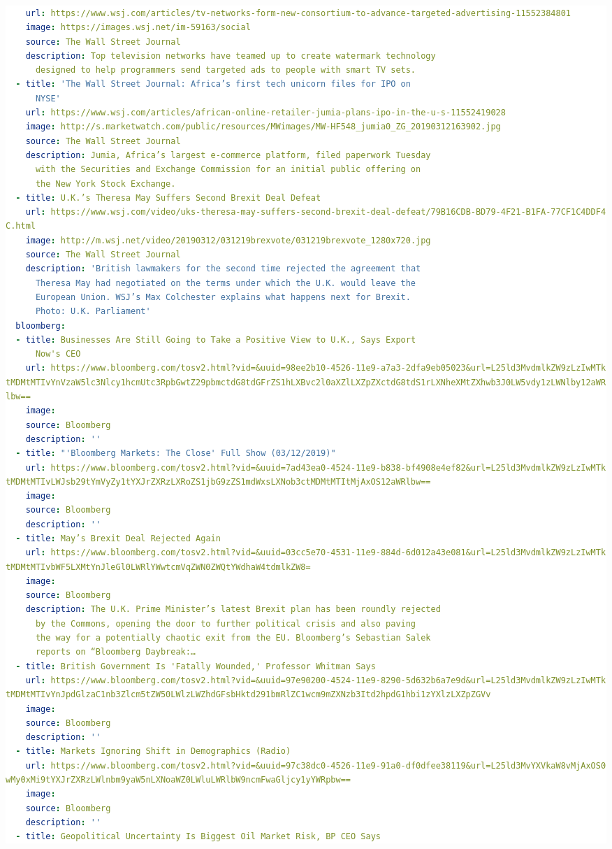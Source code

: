 ```yaml
    url: https://www.wsj.com/articles/tv-networks-form-new-consortium-to-advance-targeted-advertising-11552384801
    image: https://images.wsj.net/im-59163/social
    source: The Wall Street Journal
    description: Top television networks have teamed up to create watermark technology
      designed to help programmers send targeted ads to people with smart TV sets.
  - title: 'The Wall Street Journal: Africa’s first tech unicorn files for IPO on
      NYSE'
    url: https://www.wsj.com/articles/african-online-retailer-jumia-plans-ipo-in-the-u-s-11552419028
    image: http://s.marketwatch.com/public/resources/MWimages/MW-HF548_jumia0_ZG_20190312163902.jpg
    source: The Wall Street Journal
    description: Jumia, Africa’s largest e-commerce platform, filed paperwork Tuesday
      with the Securities and Exchange Commission for an initial public offering on
      the New York Stock Exchange.
  - title: U.K.’s Theresa May Suffers Second Brexit Deal Defeat
    url: https://www.wsj.com/video/uks-theresa-may-suffers-second-brexit-deal-defeat/79B16CDB-BD79-4F21-B1FA-77CF1C4DDF4C.html
    image: http://m.wsj.net/video/20190312/031219brexvote/031219brexvote_1280x720.jpg
    source: The Wall Street Journal
    description: 'British lawmakers for the second time rejected the agreement that
      Theresa May had negotiated on the terms under which the U.K. would leave the
      European Union. WSJ’s Max Colchester explains what happens next for Brexit.
      Photo: U.K. Parliament'
  bloomberg:
  - title: Businesses Are Still Going to Take a Positive View to U.K., Says Export
      Now's CEO
    url: https://www.bloomberg.com/tosv2.html?vid=&uuid=98ee2b10-4526-11e9-a7a3-2dfa9eb05023&url=L25ld3MvdmlkZW9zLzIwMTktMDMtMTIvYnVzaW5lc3Nlcy1hcmUtc3RpbGwtZ29pbmctdG8tdGFrZS1hLXBvc2l0aXZlLXZpZXctdG8tdS1rLXNheXMtZXhwb3J0LW5vdy1zLWNlby12aWRlbw==
    image: 
    source: Bloomberg
    description: ''
  - title: "'Bloomberg Markets: The Close' Full Show (03/12/2019)"
    url: https://www.bloomberg.com/tosv2.html?vid=&uuid=7ad43ea0-4524-11e9-b838-bf4908e4ef82&url=L25ld3MvdmlkZW9zLzIwMTktMDMtMTIvLWJsb29tYmVyZy1tYXJrZXRzLXRoZS1jbG9zZS1mdWxsLXNob3ctMDMtMTItMjAxOS12aWRlbw==
    image: 
    source: Bloomberg
    description: ''
  - title: May’s Brexit Deal Rejected Again
    url: https://www.bloomberg.com/tosv2.html?vid=&uuid=03cc5e70-4531-11e9-884d-6d012a43e081&url=L25ld3MvdmlkZW9zLzIwMTktMDMtMTIvbWF5LXMtYnJleGl0LWRlYWwtcmVqZWN0ZWQtYWdhaW4tdmlkZW8=
    image: 
    source: Bloomberg
    description: The U.K. Prime Minister’s latest Brexit plan has been roundly rejected
      by the Commons, opening the door to further political crisis and also paving
      the way for a potentially chaotic exit from the EU. Bloomberg’s Sebastian Salek
      reports on “Bloomberg Daybreak:…
  - title: British Government Is 'Fatally Wounded,' Professor Whitman Says
    url: https://www.bloomberg.com/tosv2.html?vid=&uuid=97e90200-4524-11e9-8290-5d632b6a7e9d&url=L25ld3MvdmlkZW9zLzIwMTktMDMtMTIvYnJpdGlzaC1nb3Zlcm5tZW50LWlzLWZhdGFsbHktd291bmRlZC1wcm9mZXNzb3Itd2hpdG1hbi1zYXlzLXZpZGVv
    image: 
    source: Bloomberg
    description: ''
  - title: Markets Ignoring Shift in Demographics (Radio)
    url: https://www.bloomberg.com/tosv2.html?vid=&uuid=97c38dc0-4526-11e9-91a0-df0dfee38119&url=L25ld3MvYXVkaW8vMjAxOS0wMy0xMi9tYXJrZXRzLWlnbm9yaW5nLXNoaWZ0LWluLWRlbW9ncmFwaGljcy1yYWRpbw==
    image: 
    source: Bloomberg
    description: ''
  - title: Geopolitical Uncertainty Is Biggest Oil Market Risk, BP CEO Says
```